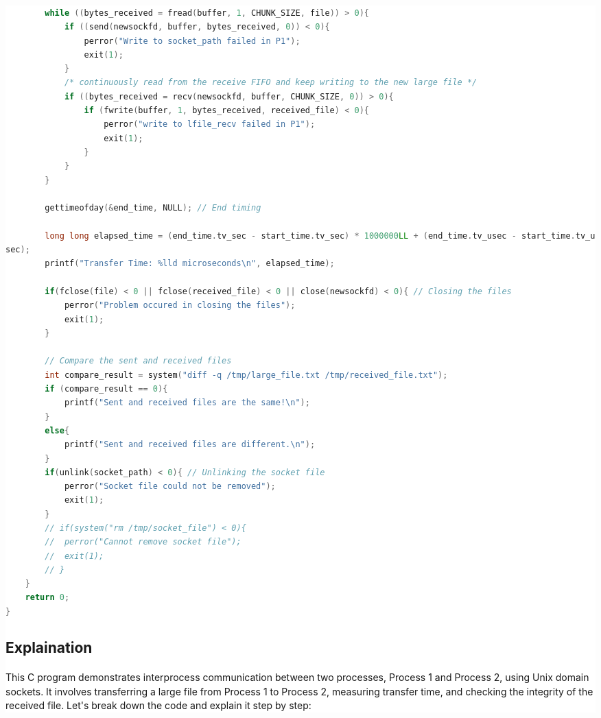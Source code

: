 ```c
        while ((bytes_received = fread(buffer, 1, CHUNK_SIZE, file)) > 0){
            if ((send(newsockfd, buffer, bytes_received, 0)) < 0){
                perror("Write to socket_path failed in P1");
				exit(1);
			}
            /* continuously read from the receive FIFO and keep writing to the new large file */
            if ((bytes_received = recv(newsockfd, buffer, CHUNK_SIZE, 0)) > 0){
                if (fwrite(buffer, 1, bytes_received, received_file) < 0){
                    perror("write to lfile_recv failed in P1");
					exit(1);
				}
            }
        }

        gettimeofday(&end_time, NULL); // End timing

        long long elapsed_time = (end_time.tv_sec - start_time.tv_sec) * 1000000LL + (end_time.tv_usec - start_time.tv_usec);
        printf("Transfer Time: %lld microseconds\n", elapsed_time);

        if(fclose(file) < 0 || fclose(received_file) < 0 || close(newsockfd) < 0){ // Closing the files
			perror("Problem occured in closing the files");
			exit(1);
		}

        // Compare the sent and received files
        int compare_result = system("diff -q /tmp/large_file.txt /tmp/received_file.txt");
        if (compare_result == 0){
            printf("Sent and received files are the same!\n");
        }
        else{
            printf("Sent and received files are different.\n");
        }
		if(unlink(socket_path) < 0){ // Unlinking the socket file
			perror("Socket file could not be removed");
			exit(1);
		}
		// if(system("rm /tmp/socket_file") < 0){
		//	perror("Cannot remove socket file");
		//	exit(1);
		// }
    }
    return 0;
}
```



## Explaination
This C program demonstrates interprocess communication between two processes, Process 1 and Process 2, using Unix domain sockets. It involves transferring a large file from Process 1 to Process 2, measuring transfer time, and checking the integrity of the received file. Let's break down the code and explain it step by step:
